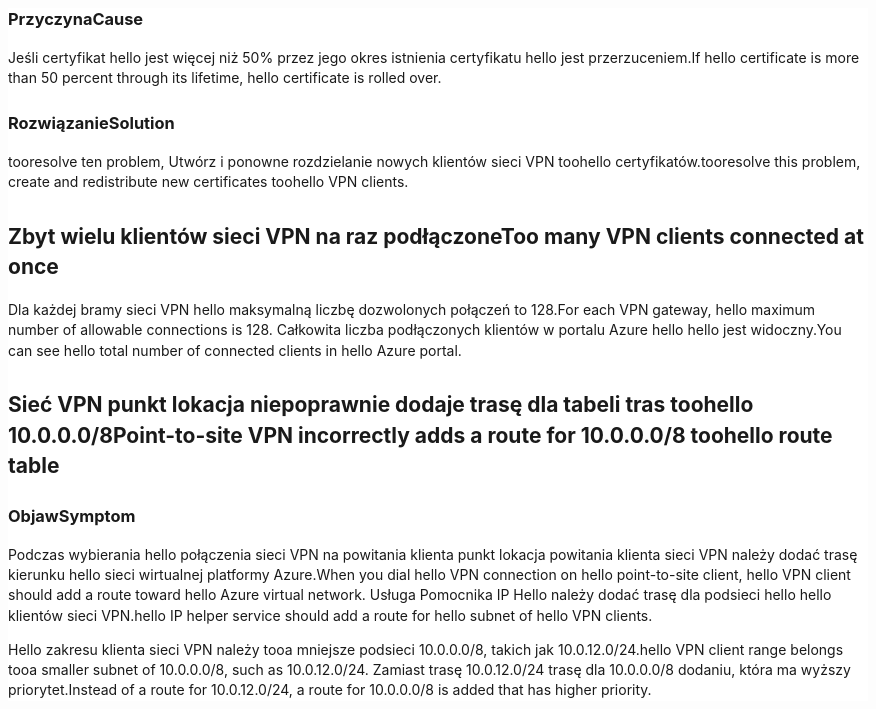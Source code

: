 ### <a name="cause"></a><span data-ttu-id="da743-201">Przyczyna</span><span class="sxs-lookup"><span data-stu-id="da743-201">Cause</span></span>

<span data-ttu-id="da743-202">Jeśli certyfikat hello jest więcej niż 50% przez jego okres istnienia certyfikatu hello jest przerzuceniem.</span><span class="sxs-lookup"><span data-stu-id="da743-202">If hello certificate is more than 50 percent through its lifetime, hello certificate is rolled over.</span></span>

### <a name="solution"></a><span data-ttu-id="da743-203">Rozwiązanie</span><span class="sxs-lookup"><span data-stu-id="da743-203">Solution</span></span>

<span data-ttu-id="da743-204">tooresolve ten problem, Utwórz i ponowne rozdzielanie nowych klientów sieci VPN toohello certyfikatów.</span><span class="sxs-lookup"><span data-stu-id="da743-204">tooresolve this problem, create and redistribute new certificates toohello VPN clients.</span></span> 

## <a name="too-many-vpn-clients-connected-at-once"></a><span data-ttu-id="da743-205">Zbyt wielu klientów sieci VPN na raz podłączone</span><span class="sxs-lookup"><span data-stu-id="da743-205">Too many VPN clients connected at once</span></span>

<span data-ttu-id="da743-206">Dla każdej bramy sieci VPN hello maksymalną liczbę dozwolonych połączeń to 128.</span><span class="sxs-lookup"><span data-stu-id="da743-206">For each VPN gateway, hello maximum number of allowable connections is 128.</span></span> <span data-ttu-id="da743-207">Całkowita liczba podłączonych klientów w portalu Azure hello hello jest widoczny.</span><span class="sxs-lookup"><span data-stu-id="da743-207">You can see hello total number of connected clients in hello Azure portal.</span></span>

## <a name="point-to-site-vpn-incorrectly-adds-a-route-for-100008-toohello-route-table"></a><span data-ttu-id="da743-208">Sieć VPN punkt lokacja niepoprawnie dodaje trasę dla tabeli tras toohello 10.0.0.0/8</span><span class="sxs-lookup"><span data-stu-id="da743-208">Point-to-site VPN incorrectly adds a route for 10.0.0.0/8 toohello route table</span></span>

### <a name="symptom"></a><span data-ttu-id="da743-209">Objaw</span><span class="sxs-lookup"><span data-stu-id="da743-209">Symptom</span></span>

<span data-ttu-id="da743-210">Podczas wybierania hello połączenia sieci VPN na powitania klienta punkt lokacja powitania klienta sieci VPN należy dodać trasę kierunku hello sieci wirtualnej platformy Azure.</span><span class="sxs-lookup"><span data-stu-id="da743-210">When you dial hello VPN connection on hello point-to-site client, hello VPN client should add a route toward hello Azure virtual network.</span></span> <span data-ttu-id="da743-211">Usługa Pomocnika IP Hello należy dodać trasę dla podsieci hello hello klientów sieci VPN.</span><span class="sxs-lookup"><span data-stu-id="da743-211">hello IP helper service should add a route for hello subnet of hello VPN clients.</span></span> 

<span data-ttu-id="da743-212">Hello zakresu klienta sieci VPN należy tooa mniejsze podsieci 10.0.0.0/8, takich jak 10.0.12.0/24.</span><span class="sxs-lookup"><span data-stu-id="da743-212">hello VPN client range belongs tooa smaller subnet of 10.0.0.0/8, such as 10.0.12.0/24.</span></span> <span data-ttu-id="da743-213">Zamiast trasę 10.0.12.0/24 trasę dla 10.0.0.0/8 dodaniu, która ma wyższy priorytet.</span><span class="sxs-lookup"><span data-stu-id="da743-213">Instead of a route for 10.0.12.0/24, a route for 10.0.0.0/8 is added that has higher priority.</span></span> 
